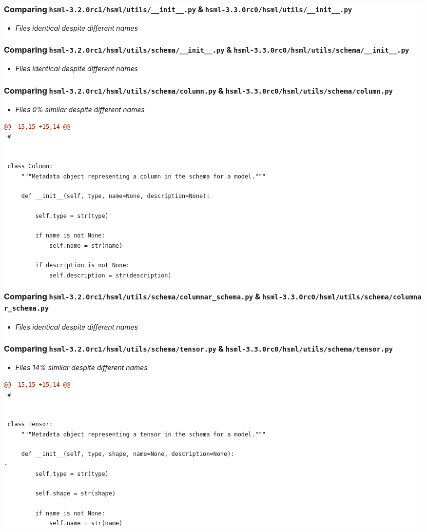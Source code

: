 ### Comparing `hsml-3.2.0rc1/hsml/utils/__init__.py` & `hsml-3.3.0rc0/hsml/utils/__init__.py`

 * *Files identical despite different names*

### Comparing `hsml-3.2.0rc1/hsml/utils/schema/__init__.py` & `hsml-3.3.0rc0/hsml/utils/schema/__init__.py`

 * *Files identical despite different names*

### Comparing `hsml-3.2.0rc1/hsml/utils/schema/column.py` & `hsml-3.3.0rc0/hsml/utils/schema/column.py`

 * *Files 0% similar despite different names*

```diff
@@ -15,15 +15,14 @@
 #
 
 
 class Column:
     """Metadata object representing a column in the schema for a model."""
 
     def __init__(self, type, name=None, description=None):
-
         self.type = str(type)
 
         if name is not None:
             self.name = str(name)
 
         if description is not None:
             self.description = str(description)
```

### Comparing `hsml-3.2.0rc1/hsml/utils/schema/columnar_schema.py` & `hsml-3.3.0rc0/hsml/utils/schema/columnar_schema.py`

 * *Files identical despite different names*

### Comparing `hsml-3.2.0rc1/hsml/utils/schema/tensor.py` & `hsml-3.3.0rc0/hsml/utils/schema/tensor.py`

 * *Files 14% similar despite different names*

```diff
@@ -15,15 +15,14 @@
 #
 
 
 class Tensor:
     """Metadata object representing a tensor in the schema for a model."""
 
     def __init__(self, type, shape, name=None, description=None):
-
         self.type = str(type)
 
         self.shape = str(shape)
 
         if name is not None:
             self.name = str(name)
```
